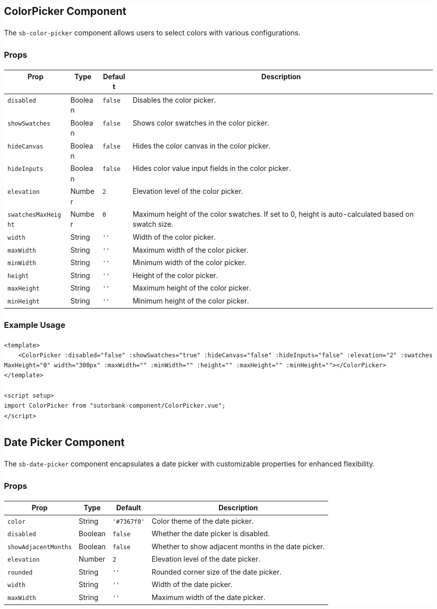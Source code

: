 ## ColorPicker Component

The `sb-color-picker` component allows users to select colors with various configurations.

### Props

| Prop                | Type    | Default | Description                                                                                        |
| ------------------- | ------- | ------- | -------------------------------------------------------------------------------------------------- |
| `disabled`          | Boolean | `false` | Disables the color picker.                                                                         |
| `showSwatches`      | Boolean | `false` | Shows color swatches in the color picker.                                                          |
| `hideCanvas`        | Boolean | `false` | Hides the color canvas in the color picker.                                                        |
| `hideInputs`        | Boolean | `false` | Hides color value input fields in the color picker.                                                |
| `elevation`         | Number  | `2`     | Elevation level of the color picker.                                                               |
| `swatchesMaxHeight` | Number  | `0`     | Maximum height of the color swatches. If set to 0, height is auto-calculated based on swatch size. |
| `width`             | String  | `''`    | Width of the color picker.                                                                         |
| `maxWidth`          | String  | `''`    | Maximum width of the color picker.                                                                 |
| `minWidth`          | String  | `''`    | Minimum width of the color picker.                                                                 |
| `height`            | String  | `''`    | Height of the color picker.                                                                        |
| `maxHeight`         | String  | `''`    | Maximum height of the color picker.                                                                |
| `minHeight`         | String  | `''`    | Minimum height of the color picker.                                                                |

### Example Usage

```vue
<template>
	<ColorPicker :disabled="false" :showSwatches="true" :hideCanvas="false" :hideInputs="false" :elevation="2" :swatchesMaxHeight="0" width="300px" :maxWidth="" :minWidth="" :height="" :maxHeight="" :minHeight=""></ColorPicker>
</template>

<script setup>
import ColorPicker from "sutorbank-component/ColorPicker.vue";
</script>
```

## Date Picker Component

The `sb-date-picker` component encapsulates a date picker with customizable properties for enhanced flexibility.

### Props

| Prop                 | Type    | Default     | Description                                         |
| -------------------- | ------- | ----------- | --------------------------------------------------- |
| `color`              | String  | `'#7367f0'` | Color theme of the date picker.                     |
| `disabled`           | Boolean | `false`     | Whether the date picker is disabled.                |
| `showAdjacentMonths` | Boolean | `false`     | Whether to show adjacent months in the date picker. |
| `elevation`          | Number  | `2`         | Elevation level of the date picker.                 |
| `rounded`            | String  | `''`        | Rounded corner size of the date picker.             |
| `width`              | String  | `''`        | Width of the date picker.                           |
| `maxWidth`           | String  | `''`        | Maximum width of the date picker.                   |